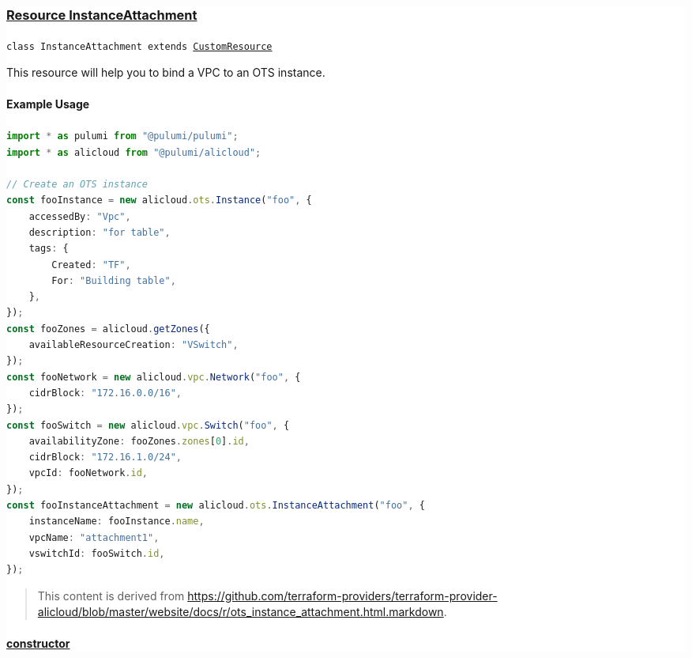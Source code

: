 <h3 class="pdoc-module-header" id="InstanceAttachment" data-link-title="InstanceAttachment">
    <a href="https://github.com/pulumi/pulumi-alicloud/blob/{{< param git_sha >}}/sdk/nodejs/ots/instanceAttachment.ts#L45">
        Resource <strong>InstanceAttachment</strong>
    </a>
</h3>

<pre class="highlight"><code><span class='kr'>class</span> <span class='nx'>InstanceAttachment</span> <span class='kr'>extends</span> <a href='/docs/reference/pkg/nodejs/pulumi/pulumi/#CustomResource'>CustomResource</a></code></pre>

This resource will help you to bind a VPC to an OTS instance.

#### Example Usage

```typescript
import * as pulumi from "@pulumi/pulumi";
import * as alicloud from "@pulumi/alicloud";

// Create an OTS instance
const fooInstance = new alicloud.ots.Instance("foo", {
    accessedBy: "Vpc",
    description: "for table",
    tags: {
        Created: "TF",
        For: "Building table",
    },
});
const fooZones = alicloud.getZones({
    availableResourceCreation: "VSwitch",
});
const fooNetwork = new alicloud.vpc.Network("foo", {
    cidrBlock: "172.16.0.0/16",
});
const fooSwitch = new alicloud.vpc.Switch("foo", {
    availabilityZone: fooZones.zones[0].id,
    cidrBlock: "172.16.1.0/24",
    vpcId: fooNetwork.id,
});
const fooInstanceAttachment = new alicloud.ots.InstanceAttachment("foo", {
    instanceName: fooInstance.name,
    vpcName: "attachment1",
    vswitchId: fooSwitch.id,
});
```

> This content is derived from https://github.com/terraform-providers/terraform-provider-alicloud/blob/master/website/docs/r/ots_instance_attachment.html.markdown.

<h4 class="pdoc-member-header" id="InstanceAttachment-constructor">
<a class="pdoc-child-name" href="https://github.com/pulumi/pulumi-alicloud/blob/{{< param git_sha >}}/sdk/nodejs/ots/instanceAttachment.ts#L87"> <b>constructor</b></a>
</h4>
